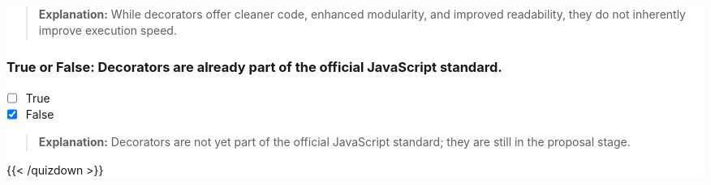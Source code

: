 > **Explanation:** While decorators offer cleaner code, enhanced modularity, and improved readability, they do not inherently improve execution speed.

### True or False: Decorators are already part of the official JavaScript standard.

- [ ] True
- [x] False

> **Explanation:** Decorators are not yet part of the official JavaScript standard; they are still in the proposal stage.

{{< /quizdown >}}
